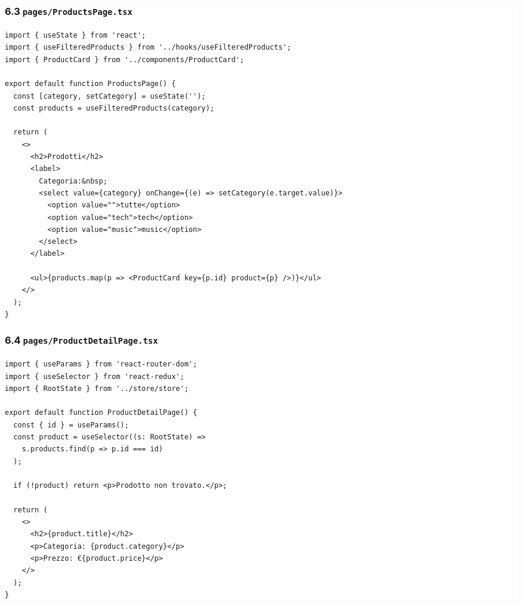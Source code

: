 ### 6.3 `pages/ProductsPage.tsx`

```tsx
import { useState } from 'react';
import { useFilteredProducts } from '../hooks/useFilteredProducts';
import { ProductCard } from '../components/ProductCard';

export default function ProductsPage() {
  const [category, setCategory] = useState('');
  const products = useFilteredProducts(category);

  return (
    <>
      <h2>Prodotti</h2>
      <label>
        Categoria:&nbsp;
        <select value={category} onChange={(e) => setCategory(e.target.value)}>
          <option value="">tutte</option>
          <option value="tech">tech</option>
          <option value="music">music</option>
        </select>
      </label>

      <ul>{products.map(p => <ProductCard key={p.id} product={p} />)}</ul>
    </>
  );
}
```

### 6.4 `pages/ProductDetailPage.tsx`

```tsx
import { useParams } from 'react-router-dom';
import { useSelector } from 'react-redux';
import { RootState } from '../store/store';

export default function ProductDetailPage() {
  const { id } = useParams();
  const product = useSelector((s: RootState) =>
    s.products.find(p => p.id === id)
  );

  if (!product) return <p>Prodotto non trovato.</p>;

  return (
    <>
      <h2>{product.title}</h2>
      <p>Categoria: {product.category}</p>
      <p>Prezzo: €{product.price}</p>
    </>
  );
}
```
